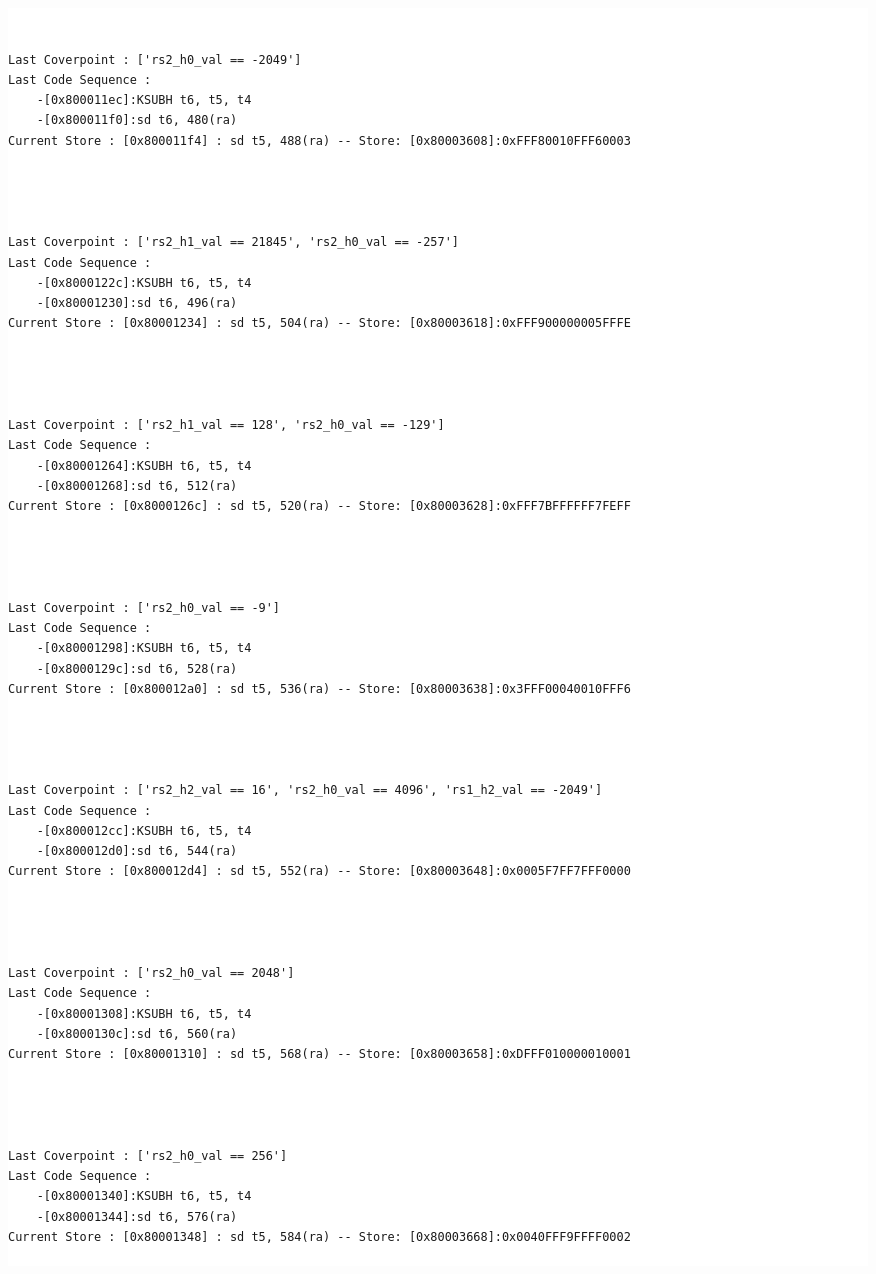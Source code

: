 ```


Last Coverpoint : ['rs2_h0_val == -2049']
Last Code Sequence : 
	-[0x800011ec]:KSUBH t6, t5, t4
	-[0x800011f0]:sd t6, 480(ra)
Current Store : [0x800011f4] : sd t5, 488(ra) -- Store: [0x80003608]:0xFFF80010FFF60003




Last Coverpoint : ['rs2_h1_val == 21845', 'rs2_h0_val == -257']
Last Code Sequence : 
	-[0x8000122c]:KSUBH t6, t5, t4
	-[0x80001230]:sd t6, 496(ra)
Current Store : [0x80001234] : sd t5, 504(ra) -- Store: [0x80003618]:0xFFF900000005FFFE




Last Coverpoint : ['rs2_h1_val == 128', 'rs2_h0_val == -129']
Last Code Sequence : 
	-[0x80001264]:KSUBH t6, t5, t4
	-[0x80001268]:sd t6, 512(ra)
Current Store : [0x8000126c] : sd t5, 520(ra) -- Store: [0x80003628]:0xFFF7BFFFFFF7FEFF




Last Coverpoint : ['rs2_h0_val == -9']
Last Code Sequence : 
	-[0x80001298]:KSUBH t6, t5, t4
	-[0x8000129c]:sd t6, 528(ra)
Current Store : [0x800012a0] : sd t5, 536(ra) -- Store: [0x80003638]:0x3FFF00040010FFF6




Last Coverpoint : ['rs2_h2_val == 16', 'rs2_h0_val == 4096', 'rs1_h2_val == -2049']
Last Code Sequence : 
	-[0x800012cc]:KSUBH t6, t5, t4
	-[0x800012d0]:sd t6, 544(ra)
Current Store : [0x800012d4] : sd t5, 552(ra) -- Store: [0x80003648]:0x0005F7FF7FFF0000




Last Coverpoint : ['rs2_h0_val == 2048']
Last Code Sequence : 
	-[0x80001308]:KSUBH t6, t5, t4
	-[0x8000130c]:sd t6, 560(ra)
Current Store : [0x80001310] : sd t5, 568(ra) -- Store: [0x80003658]:0xDFFF010000010001




Last Coverpoint : ['rs2_h0_val == 256']
Last Code Sequence : 
	-[0x80001340]:KSUBH t6, t5, t4
	-[0x80001344]:sd t6, 576(ra)
Current Store : [0x80001348] : sd t5, 584(ra) -- Store: [0x80003668]:0x0040FFF9FFFF0002


```